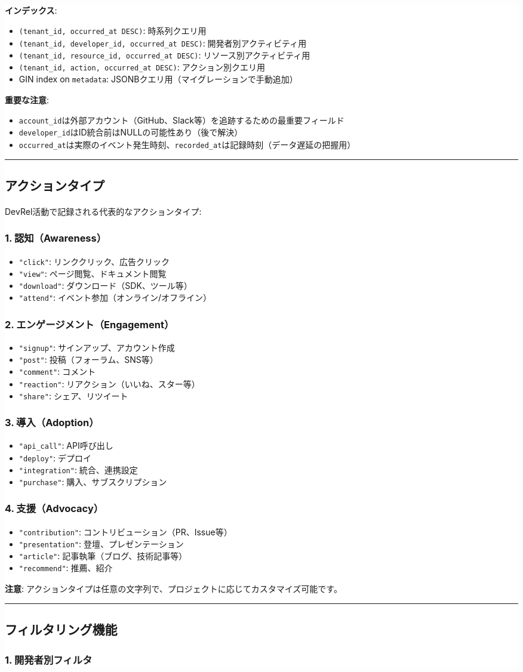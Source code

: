 **インデックス**:
- `(tenant_id, occurred_at DESC)`: 時系列クエリ用
- `(tenant_id, developer_id, occurred_at DESC)`: 開発者別アクティビティ用
- `(tenant_id, resource_id, occurred_at DESC)`: リソース別アクティビティ用
- `(tenant_id, action, occurred_at DESC)`: アクション別クエリ用
- GIN index on `metadata`: JSONBクエリ用（マイグレーションで手動追加）

**重要な注意**:
- `account_id`は外部アカウント（GitHub、Slack等）を追跡するための最重要フィールド
- `developer_id`はID統合前はNULLの可能性あり（後で解決）
- `occurred_at`は実際のイベント発生時刻、`recorded_at`は記録時刻（データ遅延の把握用）

---

## アクションタイプ

DevRel活動で記録される代表的なアクションタイプ:

### 1. 認知（Awareness）
- `"click"`: リンククリック、広告クリック
- `"view"`: ページ閲覧、ドキュメント閲覧
- `"download"`: ダウンロード（SDK、ツール等）
- `"attend"`: イベント参加（オンライン/オフライン）

### 2. エンゲージメント（Engagement）
- `"signup"`: サインアップ、アカウント作成
- `"post"`: 投稿（フォーラム、SNS等）
- `"comment"`: コメント
- `"reaction"`: リアクション（いいね、スター等）
- `"share"`: シェア、リツイート

### 3. 導入（Adoption）
- `"api_call"`: API呼び出し
- `"deploy"`: デプロイ
- `"integration"`: 統合、連携設定
- `"purchase"`: 購入、サブスクリプション

### 4. 支援（Advocacy）
- `"contribution"`: コントリビューション（PR、Issue等）
- `"presentation"`: 登壇、プレゼンテーション
- `"article"`: 記事執筆（ブログ、技術記事等）
- `"recommend"`: 推薦、紹介

**注意**: アクションタイプは任意の文字列で、プロジェクトに応じてカスタマイズ可能です。

---

## フィルタリング機能

### 1. 開発者別フィルタ
